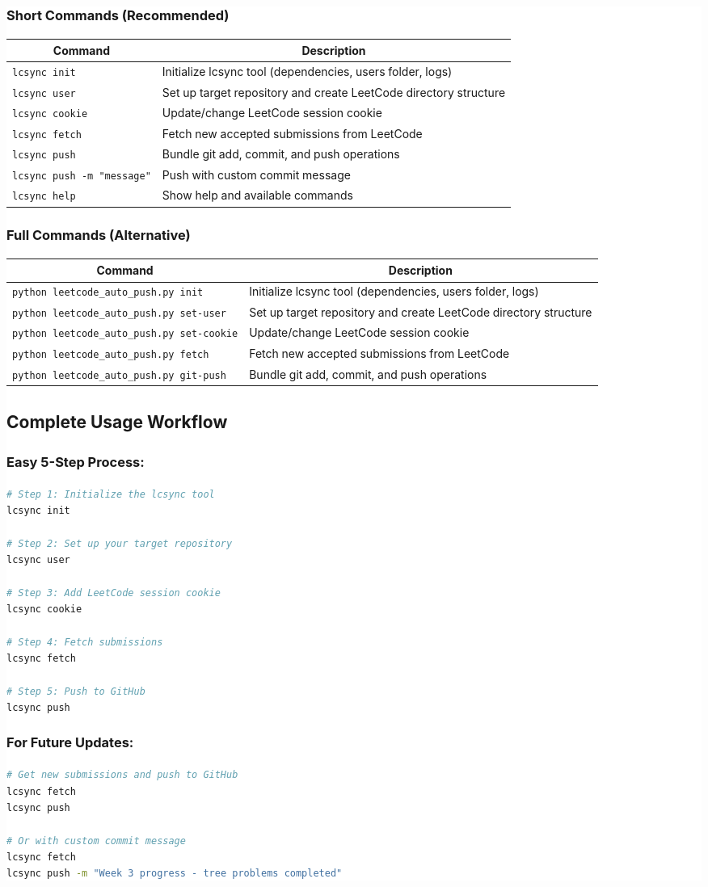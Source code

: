 ### Short Commands (Recommended)
| Command | Description |
|---------|-------------|
| `lcsync init` | Initialize lcsync tool (dependencies, users folder, logs) |
| `lcsync user` | Set up target repository and create LeetCode directory structure |
| `lcsync cookie` | Update/change LeetCode session cookie |
| `lcsync fetch` | Fetch new accepted submissions from LeetCode |
| `lcsync push` | Bundle git add, commit, and push operations |
| `lcsync push -m "message"` | Push with custom commit message |
| `lcsync help` | Show help and available commands |

### Full Commands (Alternative)
| Command | Description |
|---------|-------------|
| `python leetcode_auto_push.py init` | Initialize lcsync tool (dependencies, users folder, logs) |
| `python leetcode_auto_push.py set-user` | Set up target repository and create LeetCode directory structure |
| `python leetcode_auto_push.py set-cookie` | Update/change LeetCode session cookie |
| `python leetcode_auto_push.py fetch` | Fetch new accepted submissions from LeetCode |
| `python leetcode_auto_push.py git-push` | Bundle git add, commit, and push operations |

## Complete Usage Workflow

### Easy 5-Step Process:
```bash
# Step 1: Initialize the lcsync tool
lcsync init

# Step 2: Set up your target repository
lcsync user
   
# Step 3: Add LeetCode session cookie
lcsync cookie
   
# Step 4: Fetch submissions
lcsync fetch
   
# Step 5: Push to GitHub
lcsync push
```

### For Future Updates:
```bash
# Get new submissions and push to GitHub
lcsync fetch
lcsync push

# Or with custom commit message
lcsync fetch  
lcsync push -m "Week 3 progress - tree problems completed"
```
